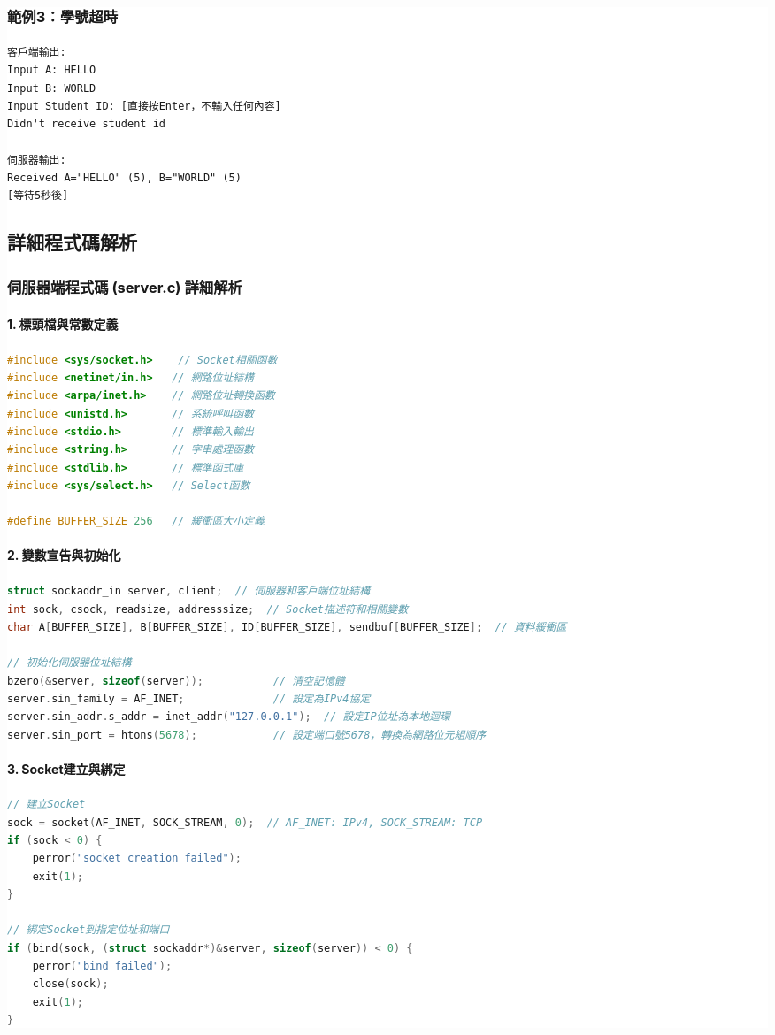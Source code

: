 ### 範例3：學號超時
```
客戶端輸出:
Input A: HELLO
Input B: WORLD
Input Student ID: [直接按Enter，不輸入任何內容]
Didn't receive student id

伺服器輸出:
Received A="HELLO" (5), B="WORLD" (5)
[等待5秒後]
```

## 詳細程式碼解析

### 伺服器端程式碼 (server.c) 詳細解析

#### 1. 標頭檔與常數定義
```c
#include <sys/socket.h>    // Socket相關函數
#include <netinet/in.h>   // 網路位址結構
#include <arpa/inet.h>    // 網路位址轉換函數
#include <unistd.h>       // 系統呼叫函數
#include <stdio.h>        // 標準輸入輸出
#include <string.h>       // 字串處理函數
#include <stdlib.h>       // 標準函式庫
#include <sys/select.h>   // Select函數

#define BUFFER_SIZE 256   // 緩衝區大小定義
```

#### 2. 變數宣告與初始化
```c
struct sockaddr_in server, client;  // 伺服器和客戶端位址結構
int sock, csock, readsize, addresssize;  // Socket描述符和相關變數
char A[BUFFER_SIZE], B[BUFFER_SIZE], ID[BUFFER_SIZE], sendbuf[BUFFER_SIZE];  // 資料緩衝區

// 初始化伺服器位址結構
bzero(&server, sizeof(server));           // 清空記憶體
server.sin_family = AF_INET;              // 設定為IPv4協定
server.sin_addr.s_addr = inet_addr("127.0.0.1");  // 設定IP位址為本地迴環
server.sin_port = htons(5678);            // 設定端口號5678，轉換為網路位元組順序
```

#### 3. Socket建立與綁定
```c
// 建立Socket
sock = socket(AF_INET, SOCK_STREAM, 0);  // AF_INET: IPv4, SOCK_STREAM: TCP
if (sock < 0) { 
    perror("socket creation failed"); 
    exit(1); 
}

// 綁定Socket到指定位址和端口
if (bind(sock, (struct sockaddr*)&server, sizeof(server)) < 0) {
    perror("bind failed");
    close(sock);
    exit(1);
}
```

